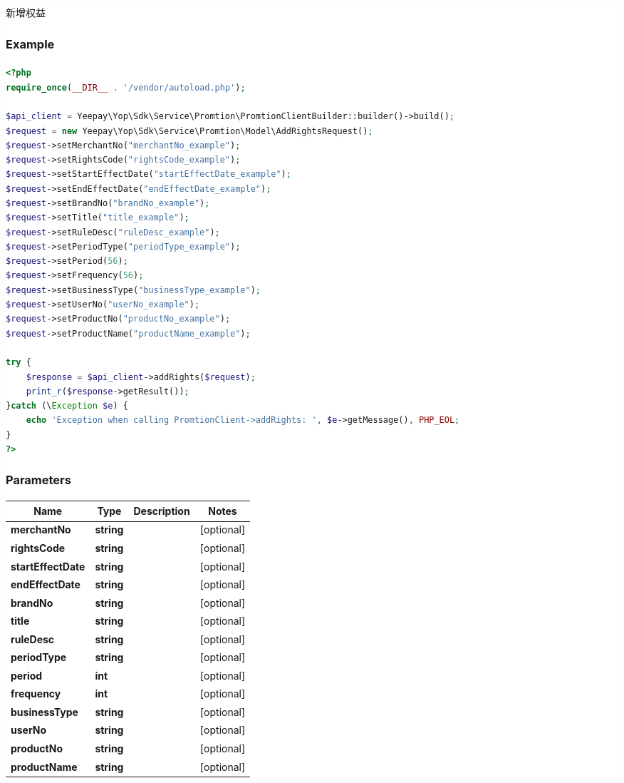 新增权益

### Example
```php
<?php
require_once(__DIR__ . '/vendor/autoload.php');

$api_client = Yeepay\Yop\Sdk\Service\Promtion\PromtionClientBuilder::builder()->build();
$request = new Yeepay\Yop\Sdk\Service\Promtion\Model\AddRightsRequest();
$request->setMerchantNo("merchantNo_example");
$request->setRightsCode("rightsCode_example");
$request->setStartEffectDate("startEffectDate_example");
$request->setEndEffectDate("endEffectDate_example");
$request->setBrandNo("brandNo_example");
$request->setTitle("title_example");
$request->setRuleDesc("ruleDesc_example");
$request->setPeriodType("periodType_example");
$request->setPeriod(56);
$request->setFrequency(56);
$request->setBusinessType("businessType_example");
$request->setUserNo("userNo_example");
$request->setProductNo("productNo_example");
$request->setProductName("productName_example");

try {
    $response = $api_client->addRights($request);
    print_r($response->getResult());
}catch (\Exception $e) {
    echo 'Exception when calling PromtionClient->addRights: ', $e->getMessage(), PHP_EOL;
}
?>
```

### Parameters

Name | Type | Description  | Notes
------------- | ------------- | ------------- | -------------
 **merchantNo** | **string**|  | [optional]
 **rightsCode** | **string**|  | [optional]
 **startEffectDate** | **string**|  | [optional]
 **endEffectDate** | **string**|  | [optional]
 **brandNo** | **string**|  | [optional]
 **title** | **string**|  | [optional]
 **ruleDesc** | **string**|  | [optional]
 **periodType** | **string**|  | [optional]
 **period** | **int**|  | [optional]
 **frequency** | **int**|  | [optional]
 **businessType** | **string**|  | [optional]
 **userNo** | **string**|  | [optional]
 **productNo** | **string**|  | [optional]
 **productName** | **string**|  | [optional]

